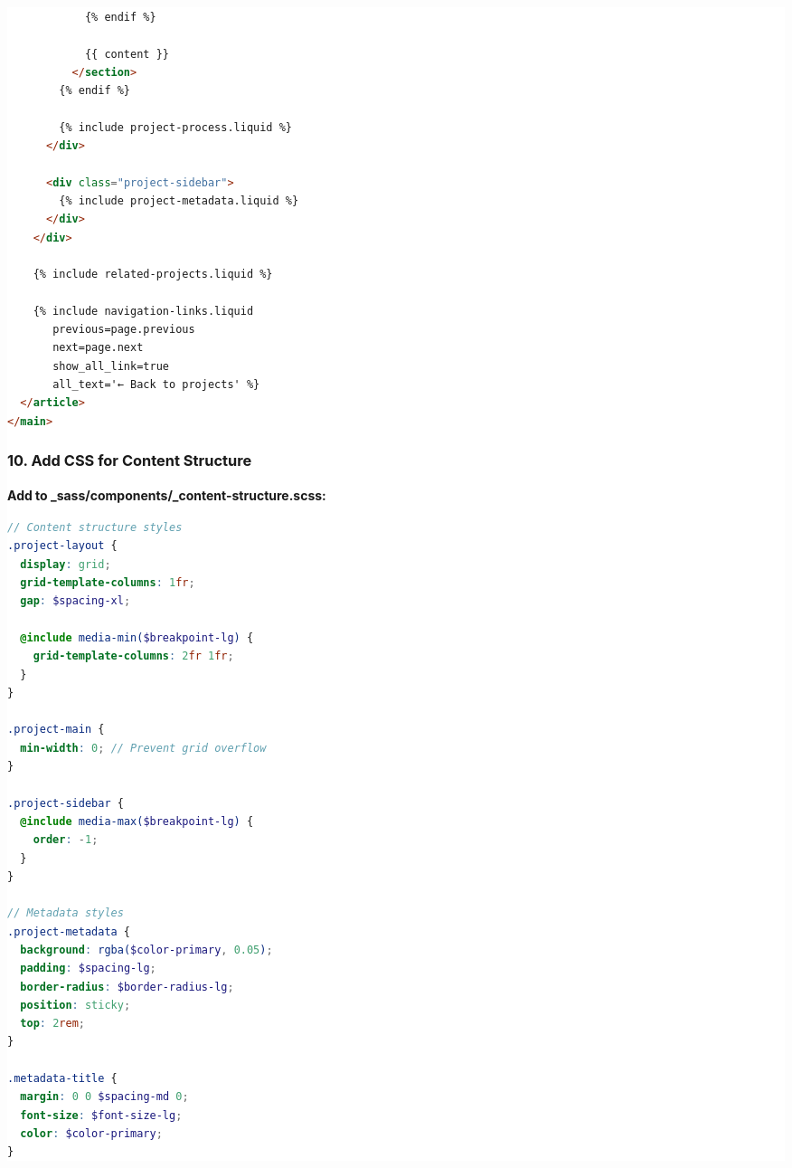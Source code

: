 ```html
            {% endif %}
            
            {{ content }}
          </section>
        {% endif %}
        
        {% include project-process.liquid %}
      </div>
      
      <div class="project-sidebar">
        {% include project-metadata.liquid %}
      </div>
    </div>
    
    {% include related-projects.liquid %}
    
    {% include navigation-links.liquid 
       previous=page.previous 
       next=page.next 
       show_all_link=true 
       all_text='← Back to projects' %}
  </article>
</main>
```

### 10. Add CSS for Content Structure
**Add to _sass/components/_content-structure.scss:**
```scss
// Content structure styles
.project-layout {
  display: grid;
  grid-template-columns: 1fr;
  gap: $spacing-xl;
  
  @include media-min($breakpoint-lg) {
    grid-template-columns: 2fr 1fr;
  }
}

.project-main {
  min-width: 0; // Prevent grid overflow
}

.project-sidebar {
  @include media-max($breakpoint-lg) {
    order: -1;
  }
}

// Metadata styles
.project-metadata {
  background: rgba($color-primary, 0.05);
  padding: $spacing-lg;
  border-radius: $border-radius-lg;
  position: sticky;
  top: 2rem;
}

.metadata-title {
  margin: 0 0 $spacing-md 0;
  font-size: $font-size-lg;
  color: $color-primary;
}
```